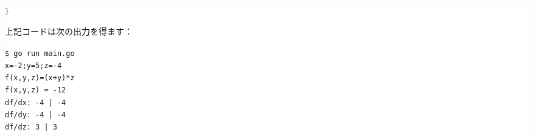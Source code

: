 ```go
}
```

上記コードは次の出力を得ます：

```text
$ go run main.go
x=-2;y=5;z=-4
f(x,y,z)=(x+y)*z
f(x,y,z) = -12
df/dx: -4 | -4
df/dy: -4 | -4
df/dz: 3 | 3
```
